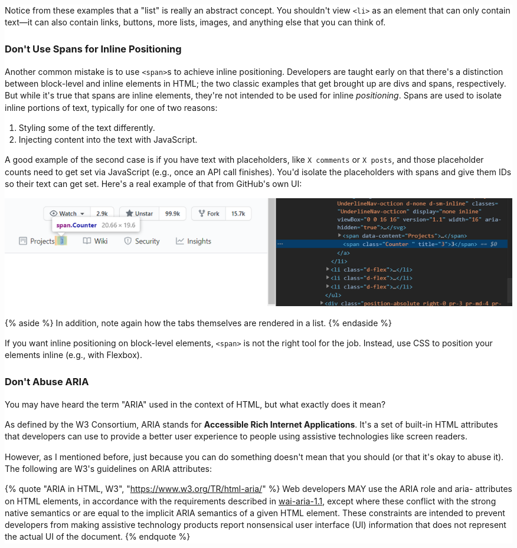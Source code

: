 Notice from these examples that a "list" is really an abstract concept. You shouldn't view `<li>` as an element that can only contain text—it can also contain links, buttons, more lists, images, and anything else that you can think of.

### Don't Use Spans for Inline Positioning

Another common mistake is to use `<span>`s to achieve inline positioning. Developers are taught early on that there's a distinction between block-level and inline elements in HTML; the two classic examples that get brought up are divs and spans, respectively. But while it's true that spans are inline elements, they're not intended to be used for inline *positioning*. Spans are used to isolate inline portions of text, typically for one of two reasons:

1. Styling some of the text differently.
2. Injecting content into the text with JavaScript.

A good example of the second case is if you have text with placeholders, like `X comments` or `X posts`, and those placeholder counts need to get set via JavaScript (e.g., once an API call finishes). You'd isolate the placeholders with spans and give them IDs so their text can get set. Here's a real example of that from GitHub's own UI:

![Inspecting a GitHub counter via the Chrome dev tools](./images/github-counter.png)

{% aside %}
  In addition, note again how the tabs themselves are rendered in a list.
{% endaside %}

If you want inline positioning on block-level elements, `<span>` is not the right tool for the job. Instead, use CSS to position your elements inline (e.g., with Flexbox).

### Don't Abuse ARIA

You may have heard the term "ARIA" used in the context of HTML, but what exactly does it mean?

As defined by the W3 Consortium, ARIA stands for **Accessible Rich Internet Applications**. It's a set of built-in HTML attributes that developers can use to provide a better user experience to people using assistive technologies like screen readers.

However, as I mentioned before, just because you can do something doesn't mean that you should (or that it's okay to abuse it). The following are W3's guidelines on ARIA attributes:

{% quote "ARIA in HTML, W3", "https://www.w3.org/TR/html-aria/" %}
  Web developers MAY use the ARIA role and aria- attributes on HTML elements, in accordance with the requirements described in [wai-aria-1.1](https://www.w3.org/TR/html-aria/#bib-wai-aria-1.1), except where these conflict with the strong native semantics or are equal to the implicit ARIA semantics of a given HTML element. These constraints are intended to prevent developers from making assistive technology products report nonsensical user interface (UI) information that does not represent the actual UI of the document.
{% endquote %}

